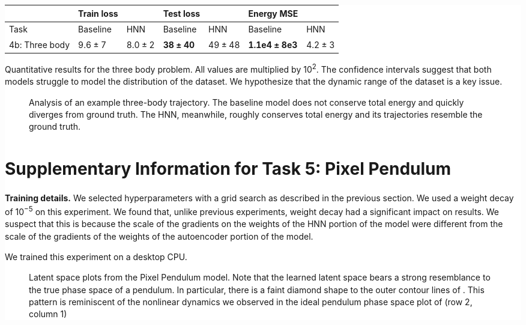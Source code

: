 |                | Train loss |           | Test loss          |           | Energy MSE             |           |
|:---------------|:-----------|:----------|:-------------------|:----------|:-----------------------|:----------|
| Task           | Baseline   | HNN       | Baseline           | HNN       | Baseline               | HNN       |
| 4b: Three body | $9.6\pm7$  | $8.0\pm2$ | $\mathbf{38\pm40}$ | $49\pm48$ | $\mathbf{1.1e4\pm8e3}$ | $4.2\pm3$ |

Quantitative results for the three body problem. All values are multiplied by $10^{2}$. The confidence intervals suggest that both models struggle to model the distribution of the dataset. We hypothesize that the dynamic range of the dataset is a key issue.

<figure>
<span class="image placeholder" data-original-image-src="static/3body-results" data-original-image-title="" width=".8\textwidth"></span>
<figcaption> Analysis of an example three-body trajectory. The baseline model does not conserve total energy and quickly diverges from ground truth. The HNN, meanwhile, roughly conserves total energy and its trajectories resemble the ground truth. </figcaption>
</figure>

# Supplementary Information for Task 5: Pixel Pendulum

**Training details.** We selected hyperparameters with a grid search as described in the previous section. We used a weight decay of $10^{-5}$ on this experiment. We found that, unlike previous experiments, weight decay had a significant impact on results. We suspect that this is because the scale of the gradients on the weights of the HNN portion of the model were different from the scale of the gradients of the weights of the autoencoder portion of the model.

We trained this experiment on a desktop CPU.

<figure>

<figcaption>Latent space plots from the Pixel Pendulum model. Note that the learned latent space bears a strong resemblance to the true phase space of a pendulum. In particular, there is a faint diamond shape to the outer contour lines of . This pattern is reminiscent of the nonlinear dynamics we observed in the ideal pendulum phase space plot of  (row 2, column 1)</figcaption>
</figure>

[^1]: We make our code available at `github.com/greydanus/hamiltonian-nn`.

[^2]: Any coordinates that describe the state of the system. Later we will use position and momentum $(\textbf{p},\textbf{q})$.

[^3]: To see why energy is relative, imagine a cat that is at an elevation of $0$ m in one reference frame and $1$ m in another. Its potential energy (and total energy) will differ by a constant factor depending on frame of reference.

[^4]: Choosing the “no torque” action at every timestep.
